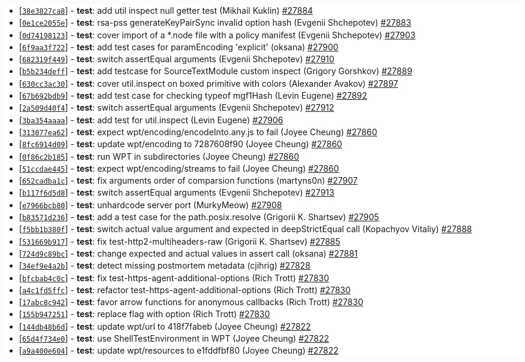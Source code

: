 - [[`38e3827ca8`](https://github.com/nodejs/node/commit/38e3827ca8)] - **test**: add util inspect null getter test (Mikhail Kuklin) [#27884](https://github.com/nodejs/node/pull/27884)
- [[`0e1ce2055e`](https://github.com/nodejs/node/commit/0e1ce2055e)] - **test**: rsa-pss generateKeyPairSync invalid option hash (Evgenii Shchepotev) [#27883](https://github.com/nodejs/node/pull/27883)
- [[`0d74198123`](https://github.com/nodejs/node/commit/0d74198123)] - **test**: cover import of a \*.node file with a policy manifest (Evgenii Shchepotev) [#27903](https://github.com/nodejs/node/pull/27903)
- [[`6f9aa3f722`](https://github.com/nodejs/node/commit/6f9aa3f722)] - **test**: add test cases for paramEncoding 'explicit' (oksana) [#27900](https://github.com/nodejs/node/pull/27900)
- [[`682319f449`](https://github.com/nodejs/node/commit/682319f449)] - **test**: switch assertEqual arguments (Evgenii Shchepotev) [#27910](https://github.com/nodejs/node/pull/27910)
- [[`b5b234deff`](https://github.com/nodejs/node/commit/b5b234deff)] - **test**: add testcase for SourceTextModule custom inspect (Grigory Gorshkov) [#27889](https://github.com/nodejs/node/pull/27889)
- [[`630cc3ac30`](https://github.com/nodejs/node/commit/630cc3ac30)] - **test**: cover util.inspect on boxed primitive with colors (Alexander Avakov) [#27897](https://github.com/nodejs/node/pull/27897)
- [[`67b692bdb9`](https://github.com/nodejs/node/commit/67b692bdb9)] - **test**: add test case for checking typeof mgf1Hash (Levin Eugene) [#27892](https://github.com/nodejs/node/pull/27892)
- [[`2a509d40f4`](https://github.com/nodejs/node/commit/2a509d40f4)] - **test**: switch assertEqual arguments (Evgenii Shchepotev) [#27912](https://github.com/nodejs/node/pull/27912)
- [[`3ba354aaaa`](https://github.com/nodejs/node/commit/3ba354aaaa)] - **test**: add test for util.inspect (Levin Eugene) [#27906](https://github.com/nodejs/node/pull/27906)
- [[`313077ea62`](https://github.com/nodejs/node/commit/313077ea62)] - **test**: expect wpt/encoding/encodeInto.any.js to fail (Joyee Cheung) [#27860](https://github.com/nodejs/node/pull/27860)
- [[`8fc6914d09`](https://github.com/nodejs/node/commit/8fc6914d09)] - **test**: update wpt/encoding to 7287608f90 (Joyee Cheung) [#27860](https://github.com/nodejs/node/pull/27860)
- [[`0f86c2b185`](https://github.com/nodejs/node/commit/0f86c2b185)] - **test**: run WPT in subdirectories (Joyee Cheung) [#27860](https://github.com/nodejs/node/pull/27860)
- [[`51ccdae445`](https://github.com/nodejs/node/commit/51ccdae445)] - **test**: expect wpt/encoding/streams to fail (Joyee Cheung) [#27860](https://github.com/nodejs/node/pull/27860)
- [[`652cadba1c`](https://github.com/nodejs/node/commit/652cadba1c)] - **test**: fix arguments order of comparsion functions (martyns0n) [#27907](https://github.com/nodejs/node/pull/27907)
- [[`b117f6d5d8`](https://github.com/nodejs/node/commit/b117f6d5d8)] - **test**: switch assertEqual arguments (Evgenii Shchepotev) [#27913](https://github.com/nodejs/node/pull/27913)
- [[`e7966bcb80`](https://github.com/nodejs/node/commit/e7966bcb80)] - **test**: unhardcode server port (MurkyMeow) [#27908](https://github.com/nodejs/node/pull/27908)
- [[`b83571d236`](https://github.com/nodejs/node/commit/b83571d236)] - **test**: add a test case for the path.posix.resolve (Grigorii K. Shartsev) [#27905](https://github.com/nodejs/node/pull/27905)
- [[`f5bb1b380f`](https://github.com/nodejs/node/commit/f5bb1b380f)] - **test**: switch actual value argument and expected in deepStrictEqual call (Kopachyov Vitaliy) [#27888](https://github.com/nodejs/node/pull/27888)
- [[`531669b917`](https://github.com/nodejs/node/commit/531669b917)] - **test**: fix test-http2-multiheaders-raw (Grigorii K. Shartsev) [#27885](https://github.com/nodejs/node/pull/27885)
- [[`724d9c89bc`](https://github.com/nodejs/node/commit/724d9c89bc)] - **test**: change expected and actual values in assert call (oksana) [#27881](https://github.com/nodejs/node/pull/27881)
- [[`34ef9e4a2b`](https://github.com/nodejs/node/commit/34ef9e4a2b)] - **test**: detect missing postmortem metadata (cjihrig) [#27828](https://github.com/nodejs/node/pull/27828)
- [[`bfcbab4c0c`](https://github.com/nodejs/node/commit/bfcbab4c0c)] - **test**: fix test-https-agent-additional-options (Rich Trott) [#27830](https://github.com/nodejs/node/pull/27830)
- [[`a4c1fd5ffc`](https://github.com/nodejs/node/commit/a4c1fd5ffc)] - **test**: refactor test-https-agent-additional-options (Rich Trott) [#27830](https://github.com/nodejs/node/pull/27830)
- [[`17abc8c942`](https://github.com/nodejs/node/commit/17abc8c942)] - **test**: favor arrow functions for anonymous callbacks (Rich Trott) [#27830](https://github.com/nodejs/node/pull/27830)
- [[`155b947251`](https://github.com/nodejs/node/commit/155b947251)] - **test**: replace flag with option (Rich Trott) [#27830](https://github.com/nodejs/node/pull/27830)
- [[`144db48b6d`](https://github.com/nodejs/node/commit/144db48b6d)] - **test**: update wpt/url to 418f7fabeb (Joyee Cheung) [#27822](https://github.com/nodejs/node/pull/27822)
- [[`65d4f734e0`](https://github.com/nodejs/node/commit/65d4f734e0)] - **test**: use ShellTestEnvironment in WPT (Joyee Cheung) [#27822](https://github.com/nodejs/node/pull/27822)
- [[`a9a400e604`](https://github.com/nodejs/node/commit/a9a400e604)] - **test**: update wpt/resources to e1fddfbf80 (Joyee Cheung) [#27822](https://github.com/nodejs/node/pull/27822)